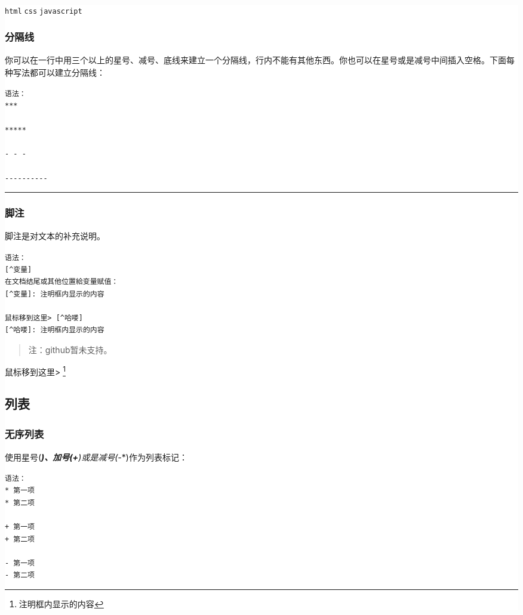 `html` `css` `javascript` 



### 分隔线

你可以在一行中用三个以上的星号、减号、底线来建立一个分隔线，行内不能有其他东西。你也可以在星号或是减号中间插入空格。下面每种写法都可以建立分隔线：

```
语法：
***

*****

- - -

----------
```





***



### 脚注

脚注是对文本的补充说明。

```
语法：
[^变量]
在文档结尾或其他位置給变量赋值：
[^变量]: 注明框内显示的内容

鼠标移到这里> [^哈喽]
[^哈喽]: 注明框内显示的内容
```

> 注：github暂未支持。

鼠标移到这里> [^哈喽]

[^哈喽]: 注明框内显示的内容



## 列表

### 无序列表

使用星号(*****)、加号(**+**)或是减号(**-**)作为列表标记：

```
语法：
* 第一项
* 第二项

+ 第一项
+ 第二项

- 第一项
- 第二项
```


  [1]: http://www.google.com/
  [baidu]: http://www.baidu.com/
[baidu]: http://www.baidu.com/
[img]: ./test/logo.png
[img]: ./test/logo.png